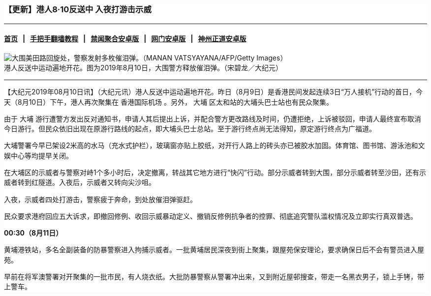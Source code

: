 ### 【更新】港人8‧10反送中 入夜打游击示威
------------------------

#### [首页](https://github.com/gfw-breaker/banned-news/blob/master/README.md) &nbsp;&nbsp;|&nbsp;&nbsp; [手把手翻墙教程](https://github.com/gfw-breaker/guides/wiki) &nbsp;&nbsp;|&nbsp;&nbsp; [禁闻聚合安卓版](https://github.com/gfw-breaker/bn-android) &nbsp;&nbsp;|&nbsp;&nbsp; [网门安卓版](https://github.com/oGate2/oGate) &nbsp;&nbsp;|&nbsp;&nbsp; [神州正道安卓版](https://github.com/SzzdOgate/update) 



<div><img alt="大围美田路回旋处，警察发射多枚催泪弹。（MANAN VATSYAYANA/AFP/Getty Images）" class="aligncenter wp-post-image" src="http://i.epochtimes.com/assets/uploads/2019/08/GettyImages-1160525590-600x400.jpg"/>
<div class="red16 caption">
 港人反送中运动遍地开花。图为2019年8月10日，大围警方释放催泪弹。（宋碧龙／大纪元）
</div>
</div><hr/><div><p>
 【大纪元2019年08月10日讯】（大纪元讯）港人反送中运动遍地开花。昨日（8月9日）是香港民间发起连续3日“万人接机”行动的首日，今天（8月10日）下午，港人再次聚集在
 <ok href="http://www.epochtimes.com/gb/tag/%E9%A6%99%E6%B8%AF%E5%9B%BD%E9%99%85%E6%9C%BA%E5%9C%BA.html">
  香港国际机场
 </ok>
 。另外，
 <ok href="http://www.epochtimes.com/gb/tag/%E5%A4%A7%E5%9F%94.html">
  大埔
 </ok>
 区太和站的大埔头巴士站也有民众聚集。
</p>
<p>
 由于
 <ok href="http://www.epochtimes.com/gb/tag/%E5%A4%A7%E5%9F%94.html">
  大埔
 </ok>
 游行遭警方发出反对通知书，申请人其后提出上诉，并配合警方更改路线及时间，仍遭拒绝，上诉被驳回，申请人最终宣布取消今日游行。但民众依旧出现在原游行路线的起点，即大埔头巴士总站。至于游行终点尚无法得知，原定游行终点为广福道。
</p>
<p>
 大埔警署今早已架设2米高的水马（充水式护栏），玻璃窗亦贴上胶纸，对开行人路上的砖头亦已被胶水加固。体育馆、图书馆、游泳池和文娱中心等均提早关闭。
</p>
<p>
 在大埔区的示威者与警察对峙1个多小时后，决定撤离，转战其它地方进行“快闪”行动。部分示威者转到大围，部分示威者转至沙田，还有示威者转到红隧道。入夜后，示威者又转向尖沙咀。
</p>
<p>
 入夜，示威者四处打游击，警察疲于奔命，到处放催泪弹驱赶。
</p>
<p>
 民众要求港府回应五大诉求，即撤回修例、收回示威暴动定义、撤销反修例抗争者的控罪、彻底追究警队滥权情况及立即实行真双普选。
</p>
<p style="text-align: center;">
</p>
<p>
 <strong>
  00:30（8月11日）
 </strong>
</p>
<p>
 黄埔港铁站，多名全副装备的防暴警察进入拘捕示威者。一批黄埔居民深夜到街上聚集，跟屋苑保安理论，要求确保日后不会有警员进入屋苑。
</p>
<p>
 早前在将军澳警署对开聚集的一批市民，有人烧衣纸。大批防暴警察从警署冲出来，又到附近屋邨搜查，带走一名黑衣男子，锁上手铐，带上警车。
</p>
<p>